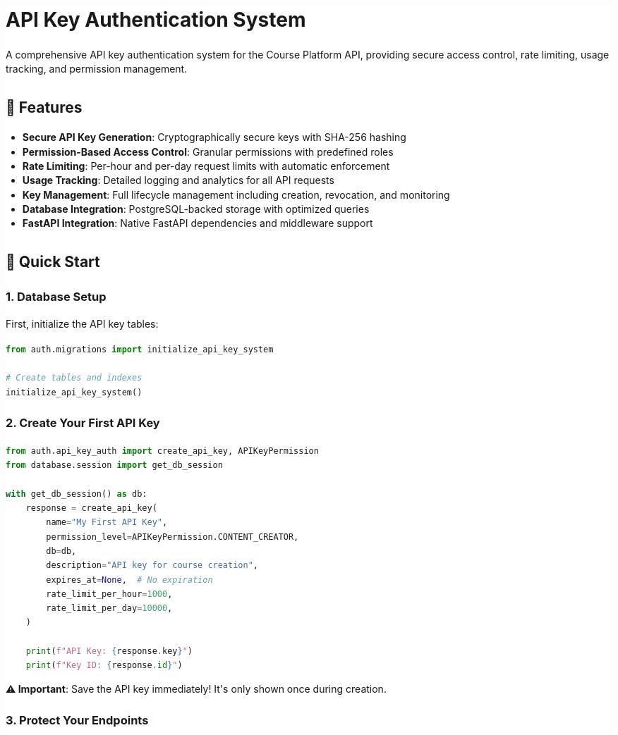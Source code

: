 # API Key Authentication System

A comprehensive API key authentication system for the Course Platform API, providing secure access control, rate limiting, usage tracking, and permission management.

## 🔐 Features

- **Secure API Key Generation**: Cryptographically secure keys with SHA-256 hashing
- **Permission-Based Access Control**: Granular permissions with predefined roles
- **Rate Limiting**: Per-hour and per-day request limits with automatic enforcement
- **Usage Tracking**: Detailed logging and analytics for all API requests
- **Key Management**: Full lifecycle management including creation, revocation, and monitoring
- **Database Integration**: PostgreSQL-backed storage with optimized queries
- **FastAPI Integration**: Native FastAPI dependencies and middleware support

## 🚀 Quick Start

### 1. Database Setup

First, initialize the API key tables:

```python
from auth.migrations import initialize_api_key_system

# Create tables and indexes
initialize_api_key_system()
```

### 2. Create Your First API Key

```python
from auth.api_key_auth import create_api_key, APIKeyPermission
from database.session import get_db_session

with get_db_session() as db:
    response = create_api_key(
        name="My First API Key",
        permission_level=APIKeyPermission.CONTENT_CREATOR,
        db=db,
        description="API key for course creation",
        expires_at=None,  # No expiration
        rate_limit_per_hour=1000,
        rate_limit_per_day=10000,
    )
    
    print(f"API Key: {response.key}")
    print(f"Key ID: {response.id}")
```

**⚠️ Important**: Save the API key immediately! It's only shown once during creation.

### 3. Protect Your Endpoints
